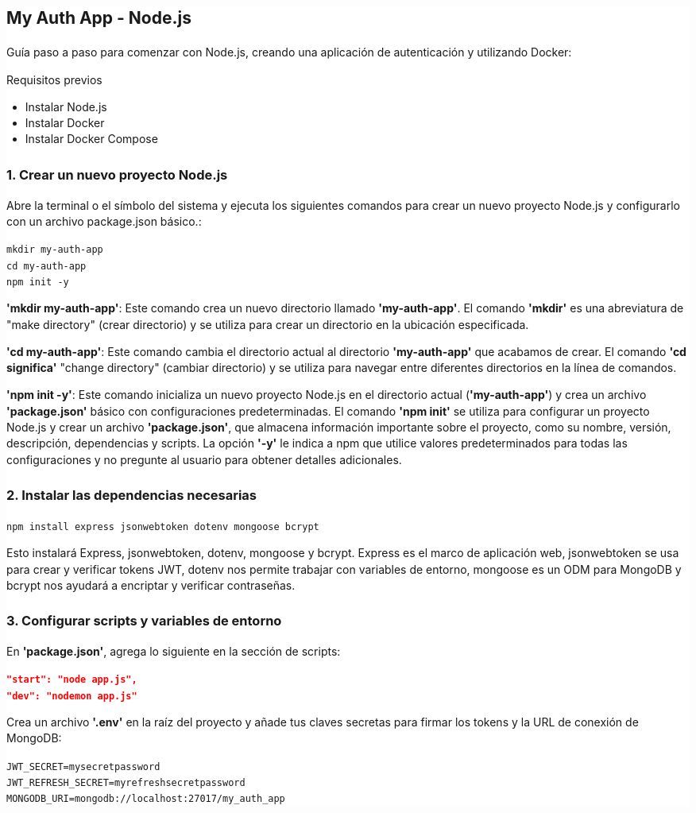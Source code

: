 ## My Auth App - Node.js

Guía paso a paso para comenzar con Node.js, creando una aplicación de autenticación y utilizando Docker:

Requisitos previos

- Instalar Node.js
- Instalar Docker
- Instalar Docker Compose

### 1. Crear un nuevo proyecto Node.js

Abre la terminal o el símbolo del sistema y ejecuta los siguientes comandos para crear un nuevo proyecto Node.js y configurarlo con un archivo package.json básico.:
```ssh
mkdir my-auth-app
cd my-auth-app
npm init -y
```

**'mkdir my-auth-app'**: Este comando crea un nuevo directorio llamado **'my-auth-app'**. 
El comando **'mkdir'** es una abreviatura de "make directory" (crear directorio) y se utiliza para crear un directorio en la ubicación especificada.

**'cd my-auth-app'**: Este comando cambia el directorio actual al directorio **'my-auth-app'** que acabamos de crear. 
El comando **'cd significa'** "change directory" (cambiar directorio) y se utiliza para navegar entre diferentes directorios en la línea de comandos.

**'npm init -y'**: Este comando inicializa un nuevo proyecto Node.js en el directorio actual (**'my-auth-app'**) y crea un archivo **'package.json'** básico con configuraciones predeterminadas. 
El comando **'npm init'** se utiliza para configurar un proyecto Node.js y crear un archivo **'package.json'**, que almacena información importante sobre el proyecto, como su nombre, versión, descripción, dependencias y scripts. 
La opción **'-y'** le indica a npm que utilice valores predeterminados para todas las configuraciones y no pregunte al usuario para obtener detalles adicionales.

### 2. Instalar las dependencias necesarias
```ssh
npm install express jsonwebtoken dotenv mongoose bcrypt
```

Esto instalará Express, jsonwebtoken, dotenv, mongoose y bcrypt. 
Express es el marco de aplicación web, jsonwebtoken se usa para crear y verificar tokens JWT, dotenv nos permite trabajar con variables de entorno, mongoose es un ODM para MongoDB y bcrypt nos ayudará a encriptar y verificar contraseñas.

### 3. Configurar scripts y variables de entorno
En **'package.json'**, agrega lo siguiente en la sección de scripts:
```json
"start": "node app.js",
"dev": "nodemon app.js"
```
Crea un archivo **'.env'** en la raíz del proyecto y añade tus claves secretas para firmar los tokens y la URL de conexión de MongoDB:
```env
JWT_SECRET=mysecretpassword
JWT_REFRESH_SECRET=myrefreshsecretpassword
MONGODB_URI=mongodb://localhost:27017/my_auth_app
```
